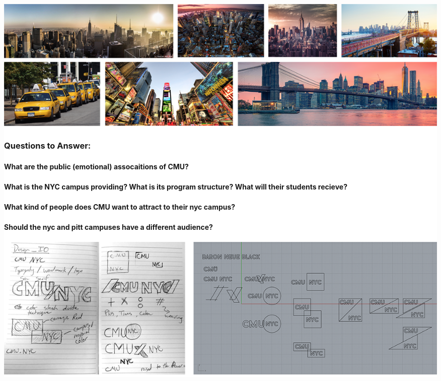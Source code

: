 <div class="image-container"><img src="../img/nyc/nycInspiration.png" alt="NYC Inspiration" style="width:100%;" /></div>


### Questions to Answer:

#### What are the public (emotional) assocaitions of CMU?

#### What is the NYC campus providing? What is its program structure? What will their students recieve?

#### What kind of people does CMU want to attract to their nyc campus?

#### Should the nyc and pitt campuses have a different audience?

<div class="image-container">
<img src="../img/nyc/brandSketches.png" alt="Brand Sketches" />